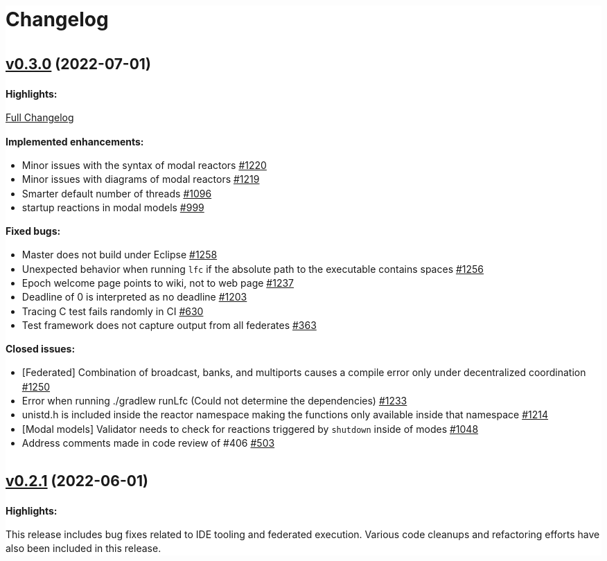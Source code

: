 # Changelog
 
## [v0.3.0](https://github.com/lf-lang/lingua-franca/tree/v0.3.0) (2022-07-01)

**Highlights:**



[Full Changelog](https://github.com/lf-lang/lingua-franca/compare/v0.2.1...v0.3.0)

**Implemented enhancements:**

- Minor issues with the syntax of modal reactors [\#1220](https://github.com/lf-lang/lingua-franca/issues/1220)
- Minor issues with diagrams of modal reactors [\#1219](https://github.com/lf-lang/lingua-franca/issues/1219)
- Smarter default number of threads [\#1096](https://github.com/lf-lang/lingua-franca/issues/1096)
- startup reactions in modal models [\#999](https://github.com/lf-lang/lingua-franca/issues/999)

**Fixed bugs:**

- Master does not build under Eclipse [\#1258](https://github.com/lf-lang/lingua-franca/issues/1258)
- Unexpected behavior when running `lfc` if the absolute path to the executable contains spaces [\#1256](https://github.com/lf-lang/lingua-franca/issues/1256)
- Epoch welcome page points to wiki, not to web page [\#1237](https://github.com/lf-lang/lingua-franca/issues/1237)
- Deadline of 0 is interpreted as no deadline [\#1203](https://github.com/lf-lang/lingua-franca/issues/1203)
- Tracing C test fails randomly in CI [\#630](https://github.com/lf-lang/lingua-franca/issues/630)
- Test framework does not capture output from all federates [\#363](https://github.com/lf-lang/lingua-franca/issues/363)

**Closed issues:**

- \[Federated\] Combination of broadcast, banks, and multiports causes a compile error only under decentralized coordination [\#1250](https://github.com/lf-lang/lingua-franca/issues/1250)
- Error when running ./gradlew runLfc \(Could not determine the dependencies\) [\#1233](https://github.com/lf-lang/lingua-franca/issues/1233)
- unistd.h is included inside the reactor namespace making the functions only available inside that namespace [\#1214](https://github.com/lf-lang/lingua-franca/issues/1214)
- \[Modal models\] Validator needs to check for reactions triggered by `shutdown` inside of modes [\#1048](https://github.com/lf-lang/lingua-franca/issues/1048)
- Address comments made in code review of \#406 [\#503](https://github.com/lf-lang/lingua-franca/issues/503)
 
## [v0.2.1](https://github.com/lf-lang/lingua-franca/tree/v0.2.1) (2022-06-01)

**Highlights:**

This release includes bug fixes related to IDE tooling and federated execution. Various code cleanups and refactoring efforts have also been included in this release.
